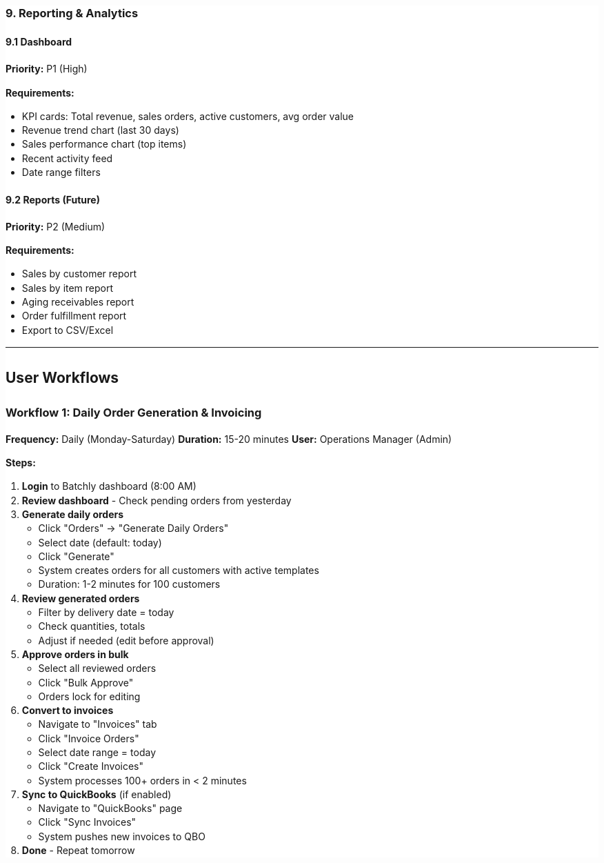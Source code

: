 ### 9. Reporting & Analytics

#### 9.1 Dashboard
**Priority:** P1 (High)

**Requirements:**
- KPI cards: Total revenue, sales orders, active customers, avg order value
- Revenue trend chart (last 30 days)
- Sales performance chart (top items)
- Recent activity feed
- Date range filters

#### 9.2 Reports (Future)
**Priority:** P2 (Medium)

**Requirements:**
- Sales by customer report
- Sales by item report
- Aging receivables report
- Order fulfillment report
- Export to CSV/Excel

---

## User Workflows

### Workflow 1: Daily Order Generation & Invoicing

**Frequency:** Daily (Monday-Saturday)
**Duration:** 15-20 minutes
**User:** Operations Manager (Admin)

**Steps:**
1. **Login** to Batchly dashboard (8:00 AM)
2. **Review dashboard** - Check pending orders from yesterday
3. **Generate daily orders**
   - Click "Orders" → "Generate Daily Orders"
   - Select date (default: today)
   - Click "Generate"
   - System creates orders for all customers with active templates
   - Duration: 1-2 minutes for 100 customers
4. **Review generated orders**
   - Filter by delivery date = today
   - Check quantities, totals
   - Adjust if needed (edit before approval)
5. **Approve orders in bulk**
   - Select all reviewed orders
   - Click "Bulk Approve"
   - Orders lock for editing
6. **Convert to invoices**
   - Navigate to "Invoices" tab
   - Click "Invoice Orders"
   - Select date range = today
   - Click "Create Invoices"
   - System processes 100+ orders in < 2 minutes
7. **Sync to QuickBooks** (if enabled)
   - Navigate to "QuickBooks" page
   - Click "Sync Invoices"
   - System pushes new invoices to QBO
8. **Done** - Repeat tomorrow
